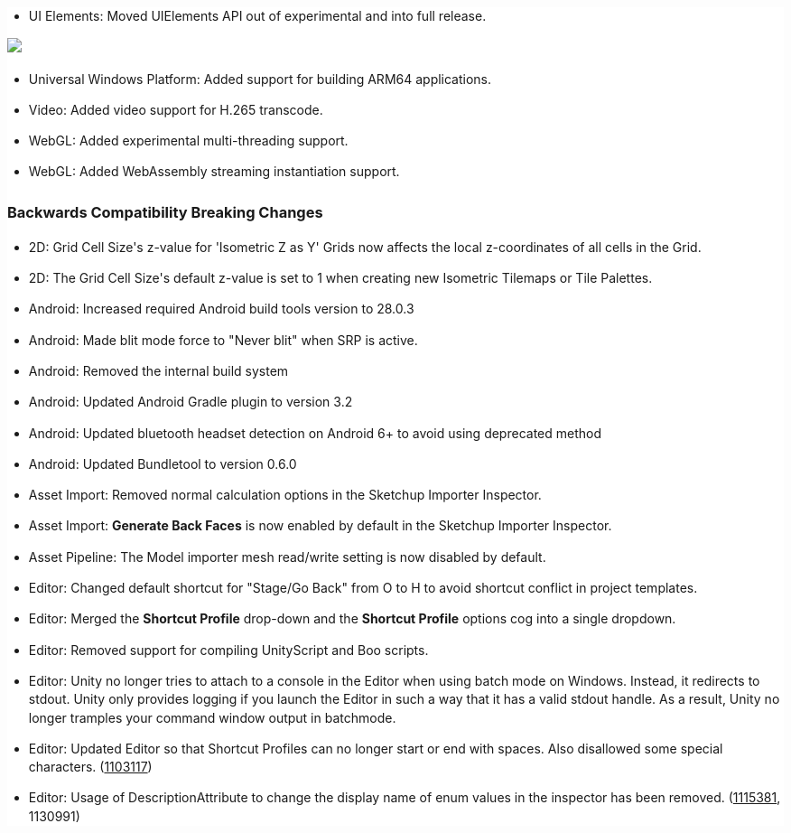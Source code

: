 *   UI Elements: Moved UIElements API out of experimental and into full release.
    

![](/profiles/unity3d/themes/unity/images/assets/elements/blank-1080.gif)

*   Universal Windows Platform: Added support for building ARM64 applications.
    
*   Video: Added video support for H.265 transcode.
    
*   WebGL: Added experimental multi-threading support.
    
*   WebGL: Added WebAssembly streaming instantiation support.
    

### Backwards Compatibility Breaking Changes

*   2D: Grid Cell Size's z-value for 'Isometric Z as Y' Grids now affects the local z-coordinates of all cells in the Grid.
    
*   2D: The Grid Cell Size's default z-value is set to 1 when creating new Isometric Tilemaps or Tile Palettes.
    
*   Android: Increased required Android build tools version to 28.0.3
    
*   Android: Made blit mode force to "Never blit" when SRP is active.
    
*   Android: Removed the internal build system
    
*   Android: Updated Android Gradle plugin to version 3.2
    
*   Android: Updated bluetooth headset detection on Android 6+ to avoid using deprecated method
    
*   Android: Updated Bundletool to version 0.6.0
    
*   Asset Import: Removed normal calculation options in the Sketchup Importer Inspector.
    
*   Asset Import: **Generate Back Faces** is now enabled by default in the Sketchup Importer Inspector.
    
*   Asset Pipeline: The Model importer mesh read/write setting is now disabled by default.
    
*   Editor: Changed default shortcut for "Stage/Go Back" from O to H to avoid shortcut conflict in project templates.
    
*   Editor: Merged the **Shortcut Profile** drop-down and the **Shortcut Profile** options cog into a single dropdown.
    
*   Editor: Removed support for compiling UnityScript and Boo scripts.
    
*   Editor: Unity no longer tries to attach to a console in the Editor when using batch mode on Windows. Instead, it redirects to stdout. Unity only provides logging if you launch the Editor in such a way that it has a valid stdout handle. As a result, Unity no longer tramples your command window output in batchmode.
    
*   Editor: Updated Editor so that Shortcut Profiles can no longer start or end with spaces. Also disallowed some special characters. ([1103117](https://issuetracker.unity3d.com/issues/shortcut-manager-profile-list-does-not-handle-profile-names-properly-when-names-start-with-spaces))
    
*   Editor: Usage of DescriptionAttribute to change the display name of enum values in the inspector has been removed. ([1115381](https://issuetracker.unity3d.com/issues/drawdefaultinspector-displays-enums-differently-from-editorguilayout-dot-enumpopup-when-using-cusom-inspector), 1130991)
    